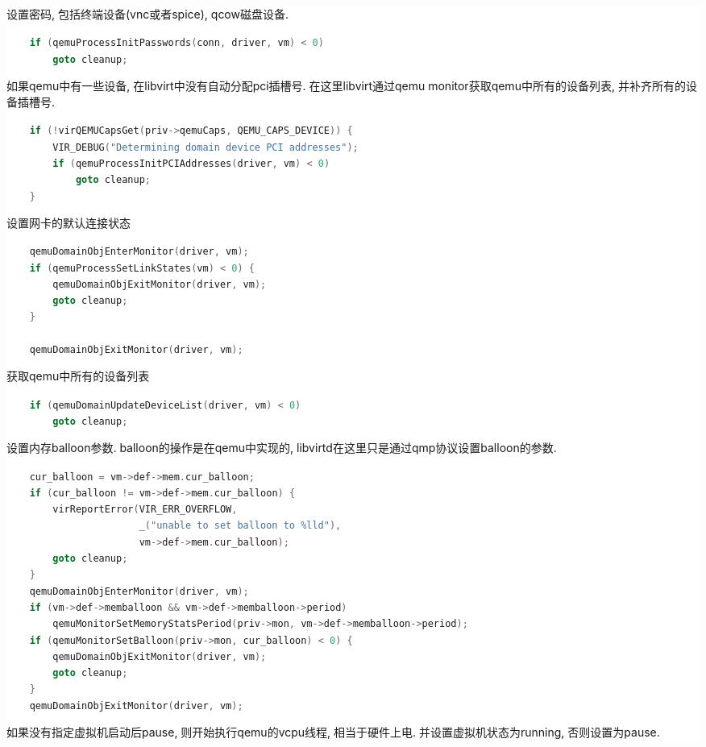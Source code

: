 设置密码, 包括终端设备(vnc或者spice), qcow磁盘设备. 

```cpp
    if (qemuProcessInitPasswords(conn, driver, vm) < 0)
        goto cleanup;
```

如果qemu中有一些设备, 在libvirt中没有自动分配pci插槽号. 在这里libvirt通过qemu monitor获取qemu中所有的设备列表, 并补齐所有的设备插槽号. 

```cpp
    if (!virQEMUCapsGet(priv->qemuCaps, QEMU_CAPS_DEVICE)) {
        VIR_DEBUG("Determining domain device PCI addresses");
        if (qemuProcessInitPCIAddresses(driver, vm) < 0)
            goto cleanup;
    }
```

设置网卡的默认连接状态

```cpp
    qemuDomainObjEnterMonitor(driver, vm);
    if (qemuProcessSetLinkStates(vm) < 0) {
        qemuDomainObjExitMonitor(driver, vm);
        goto cleanup;
    }

    qemuDomainObjExitMonitor(driver, vm);
```

获取qemu中所有的设备列表

```cpp
    if (qemuDomainUpdateDeviceList(driver, vm) < 0)
        goto cleanup;
```

设置内存balloon参数. balloon的操作是在qemu中实现的, libvirtd在这里只是通过qmp协议设置balloon的参数. 

```cpp
    cur_balloon = vm->def->mem.cur_balloon;
    if (cur_balloon != vm->def->mem.cur_balloon) {
        virReportError(VIR_ERR_OVERFLOW,
                       _("unable to set balloon to %lld"),
                       vm->def->mem.cur_balloon);
        goto cleanup;
    }
    qemuDomainObjEnterMonitor(driver, vm);
    if (vm->def->memballoon && vm->def->memballoon->period)
        qemuMonitorSetMemoryStatsPeriod(priv->mon, vm->def->memballoon->period);
    if (qemuMonitorSetBalloon(priv->mon, cur_balloon) < 0) {
        qemuDomainObjExitMonitor(driver, vm);
        goto cleanup;
    }
    qemuDomainObjExitMonitor(driver, vm);
```

如果没有指定虚拟机启动后pause, 则开始执行qemu的vcpu线程, 相当于硬件上电. 并设置虚拟机状态为running, 否则设置为pause. 
